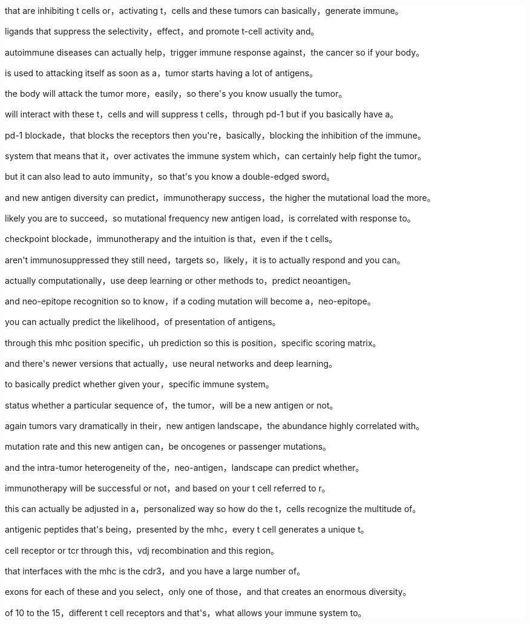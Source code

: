 that are inhibiting t cells or，activating t，cells and these tumors can basically，generate immune。

ligands that suppress the selectivity，effect，and promote t-cell activity and。

autoimmune diseases can actually help，trigger immune response against，the cancer so if your body。

is used to attacking itself as soon as a，tumor starts having a lot of antigens。

the body will attack the tumor more，easily，so there's you know usually the tumor。

will interact with these t，cells and will suppress t cells，through pd-1 but if you basically have a。

pd-1 blockade，that blocks the receptors then you're，basically，blocking the inhibition of the immune。

system that means that it，over activates the immune system which，can certainly help fight the tumor。

but it can also lead to auto immunity，so that's you know a double-edged sword。

and new antigen diversity can predict，immunotherapy success，the higher the mutational load the more。

likely you are to succeed，so mutational frequency new antigen load，is correlated with response to。

checkpoint blockade，immunotherapy and the intuition is that，even if the t cells。

aren't immunosuppressed they still need，targets so，likely，it is to actually respond and you can。

actually computationally，use deep learning or other methods to，predict neoantigen。

and neo-epitope recognition so to know，if a coding mutation will become a，neo-epitope。

you can actually predict the likelihood，of presentation of antigens。

through this mhc position specific，uh prediction so this is position，specific scoring matrix。

and there's newer versions that actually，use neural networks and deep learning。

to basically predict whether given your，specific immune system。

status whether a particular sequence of，the tumor，will be a new antigen or not。

again tumors vary dramatically in their，new antigen landscape，the abundance highly correlated with。

mutation rate and this new antigen can，be oncogenes or passenger mutations。

and the intra-tumor heterogeneity of the，neo-antigen，landscape can predict whether。

immunotherapy will be successful or not，and based on your t cell referred to r。

this can actually be adjusted in a，personalized way so how do the t，cells recognize the multitude of。

antigenic peptides that's being，presented by the mhc，every t cell generates a unique t。

cell receptor or tcr through this，vdj recombination and this region。

that interfaces with the mhc is the cdr3，and you have a large number of。

exons for each of these and you select，only one of those，and that creates an enormous diversity。

of 10 to the 15，different t cell receptors and that's，what allows your immune system to。
